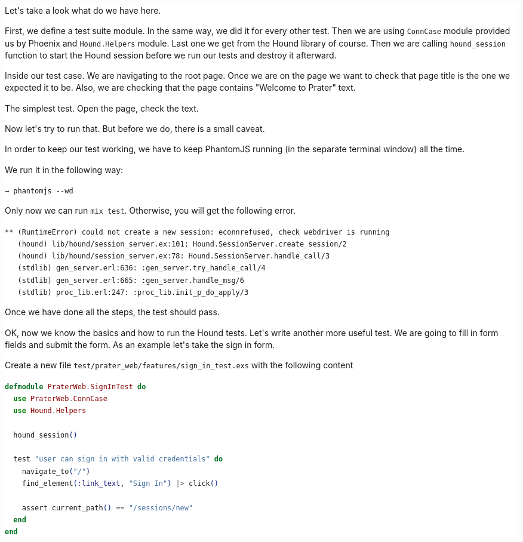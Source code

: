 Let's take a look what do we have here.

First, we define a test suite module. In the same way, we did it for every other test.
Then we are using `ConnCase` module provided us by Phoenix and `Hound.Helpers` module. Last one we get from the Hound library of course.
Then we are calling `hound_session` function to start the Hound session before we run our tests and destroy it afterward.

Inside our test case. We are navigating to the root page.
Once we are on the page we want to check that page title is the one we expected it to be. Also, we are checking that the page contains "Welcome to Prater" text.

The simplest test. Open the page, check the text.

Now let's try to run that. But before we do, there is a small caveat.

In order to keep our test working, we have to keep PhantomJS running (in the separate terminal window) all the time.


We run it in the following way:

```
→ phantomjs --wd
```

Only now we can run `mix test`. Otherwise, you will get the following error.

```
** (RuntimeError) could not create a new session: econnrefused, check webdriver is running
   (hound) lib/hound/session_server.ex:101: Hound.SessionServer.create_session/2
   (hound) lib/hound/session_server.ex:78: Hound.SessionServer.handle_call/3
   (stdlib) gen_server.erl:636: :gen_server.try_handle_call/4
   (stdlib) gen_server.erl:665: :gen_server.handle_msg/6
   (stdlib) proc_lib.erl:247: :proc_lib.init_p_do_apply/3
```

Once we have done all the steps, the test should pass.

OK, now we know the basics and how to run the Hound tests.
Let's write another more useful test. We are going to fill in form fields and submit the form.
As an example let's take the sign in form.

Create a new file `test/prater_web/features/sign_in_test.exs` with the following content

```elixir
defmodule PraterWeb.SignInTest do
  use PraterWeb.ConnCase
  use Hound.Helpers

  hound_session()

  test "user can sign in with valid credentials" do
    navigate_to("/")
    find_element(:link_text, "Sign In") |> click()

    assert current_path() == "/sessions/new"
  end
end
```
